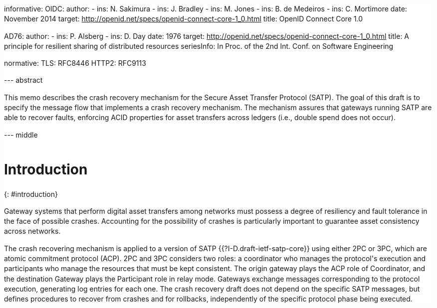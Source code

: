 

informative:
  OIDC:
    author:
    - ins: N. Sakimura
    - ins: J. Bradley
    - ins: M. Jones
    - ins: B. de Medeiros
    - ins: C. Mortimore
    date: November 2014
    target: http://openid.net/specs/openid-connect-core-1_0.html
    title: OpenID Connect Core 1.0

  AD76:
    author:
    - ins: P. Alsberg
    - ins: D. Day
    date: 1976
    target: http://openid.net/specs/openid-connect-core-1_0.html
    title: A principle for resilient sharing of distributed resources
    seriesInfo:
      In Proc. of the 2nd Int. Conf. on Software Engineering

normative:
  TLS: RFC8446
  HTTP2: RFC9113



--- abstract

This memo describes the crash recovery mechanism for the Secure Asset Transfer Protocol (SATP). The goal of this draft is to specify the message flow that implements a crash recovery mechanism. The mechanism assures that gateways running SATP are able to recover faults, enforcing ACID properties for asset transfers across ledgers (i.e., double spend does not occur).


--- middle

# Introduction
{: #introduction}


Gateway systems that perform digital asset transfers among networks must possess a degree of resiliency and fault tolerance in the face of possible crashes. Accounting for the possibility of crashes is
particularly important to guarantee asset consistency across networks.

The crash recovering mechanism is applied to a version of SATP {{?I-D.draft-ietf-satp-core}} using either 2PC or 3PC, which are atomic commitment protocol (ACP).
2PC and 3PC considers two roles: a coordinator who manages the protocol's execution and participants who manage the resources that must be kept consistent. The origin gateway plays the ACP role of Coordinator, and the destination Gateway plays the Participant role in relay mode. Gateways exchange messages corresponding to the protocol execution, generating log entries for each one.
The crash recovery draft does not depend on the specific SATP messages, but defines procedures to recover from crashes and for rollbacks, independently of the specific protocol phase being executed.
